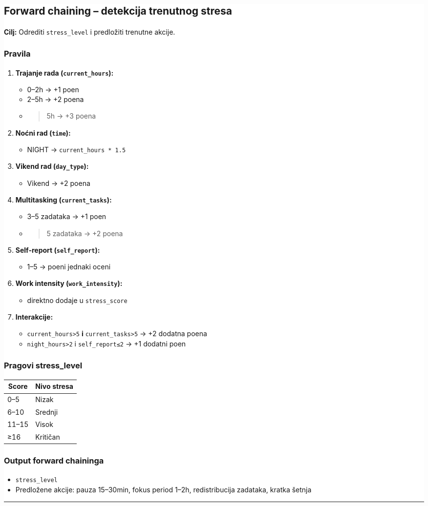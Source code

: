 
## Forward chaining – detekcija trenutnog stresa

**Cilj:** Odrediti `stress_level` i predložiti trenutne akcije.

### Pravila

1. **Trajanje rada (`current_hours`):**

   * 0–2h → +1 poen
   * 2–5h → +2 poena
   * > 5h → +3 poena

2. **Noćni rad (`time`):**

   * NIGHT → `current_hours * 1.5`

3. **Vikend rad (`day_type`):**

   * Vikend → +2 poena

4. **Multitasking (`current_tasks`):**

   * 3–5 zadataka → +1 poen
   * > 5 zadataka → +2 poena

5. **Self-report (`self_report`):**

   * 1–5 → poeni jednaki oceni

6. **Work intensity (`work_intensity`):**

   * direktno dodaje u `stress_score`

7. **Interakcije:**

   * `current_hours>5` **i** `current_tasks>5` → +2 dodatna poena
   * `night_hours>2` i `self_report≤2` → +1 dodatni poen

### Pragovi stress\_level

| Score | Nivo stresa |
| ----- | ----------- |
| 0–5   | Nizak       |
| 6–10  | Srednji     |
| 11–15 | Visok       |
| ≥16   | Kritičan    |

### Output forward chaininga

* `stress_level`
* Predložene akcije: pauza 15–30min, fokus period 1–2h, redistribucija zadataka, kratka šetnja

---
